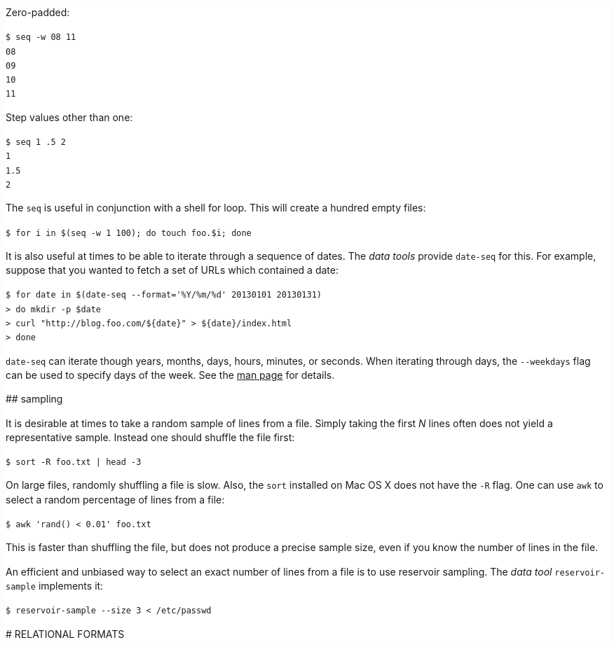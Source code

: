 Zero-padded:

    $ seq -w 08 11
    08
    09
    10
    11
    
Step values other than one:

    $ seq 1 .5 2
    1
    1.5
    2

The `seq` is useful in conjunction with a shell for loop.  This will create a hundred empty files:

    $ for i in $(seq -w 1 100); do touch foo.$i; done

It is also useful at times to be able to iterate through a sequence of dates.  The *data tools* provide `date-seq` for this.  For example, suppose that you wanted to fetch a set of URLs which contained a date:

    $ for date in $(date-seq --format='%Y/%m/%d' 20130101 20130131)
    > do mkdir -p $date
    > curl "http://blog.foo.com/${date}" > ${date}/index.html
    > done

`date-seq` can iterate though years, months, days, hours, minutes, or seconds.  When iterating through days, the `--weekdays` flag can be used to specify days of the week.  See the [man page](https://github.com/clarkgrubb/data-tools/blob/master/doc/date-seq.1.md) for details.

<a name="sampling"/>
## sampling

It is desirable at times to take a random sample of lines from a file.  Simply taking the first *N* lines often does not yield a representative sample.  Instead one should shuffle the file first:

    $ sort -R foo.txt | head -3

On large files, randomly shuffling a file is slow.  Also, the `sort` installed on Mac OS X does not have the `-R` flag.  One can use `awk` to select a random percentage of lines from a file:
    
    $ awk 'rand() < 0.01' foo.txt
    
This is faster than shuffling the file, but does not produce a precise sample size, even if you know the number of lines in the file.
    
An efficient and unbiased way to select an exact number of lines from a file is to use reservoir sampling.  The *data tool* `reservoir-sample` implements it:

    $ reservoir-sample --size 3 < /etc/passwd
    
<a name="relational-fmt"/>
# RELATIONAL FORMATS
